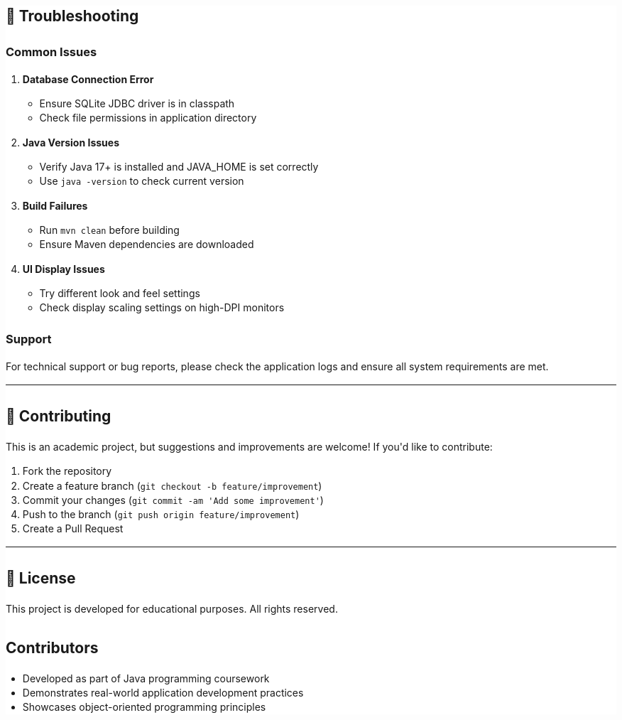 ## 🔧 Troubleshooting

### Common Issues

1. **Database Connection Error**

   - Ensure SQLite JDBC driver is in classpath
   - Check file permissions in application directory

2. **Java Version Issues**

   - Verify Java 17+ is installed and JAVA_HOME is set correctly
   - Use `java -version` to check current version

3. **Build Failures**

   - Run `mvn clean` before building
   - Ensure Maven dependencies are downloaded

4. **UI Display Issues**
   - Try different look and feel settings
   - Check display scaling settings on high-DPI monitors

### Support

For technical support or bug reports, please check the application logs and ensure all system requirements are met.

---

## 🤝 Contributing

This is an academic project, but suggestions and improvements are welcome! If you'd like to contribute:

1. Fork the repository
2. Create a feature branch (`git checkout -b feature/improvement`)
3. Commit your changes (`git commit -am 'Add some improvement'`)
4. Push to the branch (`git push origin feature/improvement`)
5. Create a Pull Request

---

## 📄 License

This project is developed for educational purposes. All rights reserved.

## Contributors

- Developed as part of Java programming coursework
- Demonstrates real-world application development practices
- Showcases object-oriented programming principles
